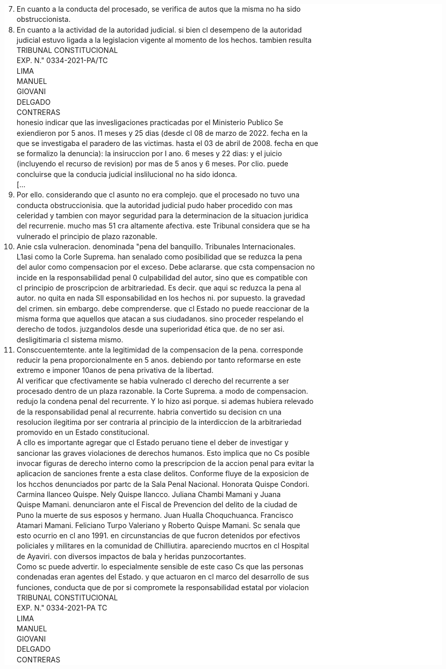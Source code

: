 7. En cuanto a la conducta del procesado, se verifica de autos que la misma no ha sido  
obstruccionista.  
8. En cuanto a la actividad de la autoridad judicial. si bien cl desempeno de la autoridad  
judicial estuvo ligada a la legislacion vigente al momento de los hechos. tambien resulta  
TRIBUNAL CONSTITUCIONAL  
EXP. N." 0334-2021-PA/TC  
LIMA  
MANUEL  
GIOVANI  
DELGADO  
CONTRERAS  
honesio indicar que las invesligaciones practicadas por el Ministerio Publico Se  
exiendieron por 5 anos. I1 meses y 25 dias (desde cl 08 de marzo de 2022. fecha en la  
que se investigaba el paradero de las victimas. hasta el 03 de abril de 2008. fecha en que  
se formalizo la denuncia): la insiruccion por I ano. 6 meses y 22 dias: y el juicio  
(incluyendo el recurso de revision) por mas de 5 anos y 6 meses. Por clio. puede  
concluirse que la conducia judicial inslilucional no ha sido idonca.  
[...  
10. Por ello. considerando que cl asunto no era complejo. que el procesado no tuvo una  
conducta obstruccionisia. que la autoridad judicial pudo haber procedido con mas  
celeridad y tambien con mayor seguridad para la determinacion de la situacion juridica  
del recurrenie. mucho mas 51 cra altamente afectiva. este Tribunal considera que se ha  
vulnerado el principio de plazo razonable.  
11. Anie csla vulneracion. denominada "pena del banquillo. Tribunales Internacionales.  
L1asi como la Corle Suprema. han senalado como posibilidad que se reduzca la pena  
del aulor como compensacion por el exceso. Debe aclararse. que csta compensacion no  
incide en la responsabilidad penal 0 culpabilidad del autor, sino que es compatible con  
cl principio de proscripcion de arbitrariedad. Es decir. que aqui sc reduzca la pena al  
autor. no quita en nada Sll esponsabilidad en los hechos ni. por supuesto. la gravedad  
del crimen. sin embargo. debe comprenderse. que cl Estado no puede reaccionar de la  
misma forma que aquellos que atacan a sus ciudadanos. sino proceder respelando el  
derecho de todos. juzgandolos desde una superioridad ética que. de no ser asi.  
desligitimaria cl sistema mismo.  
12. Consccuentemtente. ante la legitimidad de la compensacion de la pena. corresponde  
reducir la pena proporcionalmente en 5 anos. debiendo por tanto reformarse en este  
extremo e imponer 10anos de pena privativa de la libertad.  
AI verificar que cfectivamente se habia vulnerado cl derecho del recurrente a ser  
procesado dentro de un plaza razonable. la Corte Suprema. a modo de compensacion.  
redujo la condena penal del recurrente. Y lo hizo asi porque. si ademas hubiera relevado  
de la responsabilidad penal al recurrente. habria convertido su decision cn una  
resolucion ilegitima por ser contraria al principio de la interdiccion de la arbitrariedad  
promovido en un Estado constitucional.  
A cllo es importante agregar que cl Estado peruano tiene el deber de investigar y  
sancionar las graves violaciones de derechos humanos. Esto implica que no Cs posible  
invocar figuras de derecho interno como la prescripcion de la accion penal para evitar la  
aplicacion de sanciones frente a esta clase delitos. Conforme fluye de la exposicion de  
los hcchos denunciados por partc de la Sala Penal Nacional. Honorata Quispe Condori.  
Carmina llanceo Quispe. Nely Quispe Ilancco. Juliana Chambi Mamani y Juana  
Quispe Mamani. denunciaron ante el Fiscal de Prevencion del delito de la ciudad de  
Puno la muerte de sus esposos y hermano. Juan Hualla Choquchuanca. Francisco  
Atamari Mamani. Feliciano Turpo Valeriano y Roberto Quispe Mamani. Sc senala que  
esto ocurrio en cl ano 1991. en circunstancias de que fucron detenidos por efectivos  
policiales y militares en la comunidad de Chilliutira. apareciendo mucrtos en cl Hospital  
de Ayaviri. con diversos impactos de bala y heridas punzocortantes.  
Como sc puede advertir. lo especialmente sensible de este caso Cs que las personas  
condenadas eran agentes del Estado. y que actuaron en cl marco del desarrollo de sus  
funciones, conducta que de por si compromete la responsabilidad estatal por violacion  
TRIBUNAL CONSTITUCIONAL  
EXP. N." 0334-2021-PA TC  
LIMA  
MANUEL  
GIOVANI  
DELGADO  
CONTRERAS  
